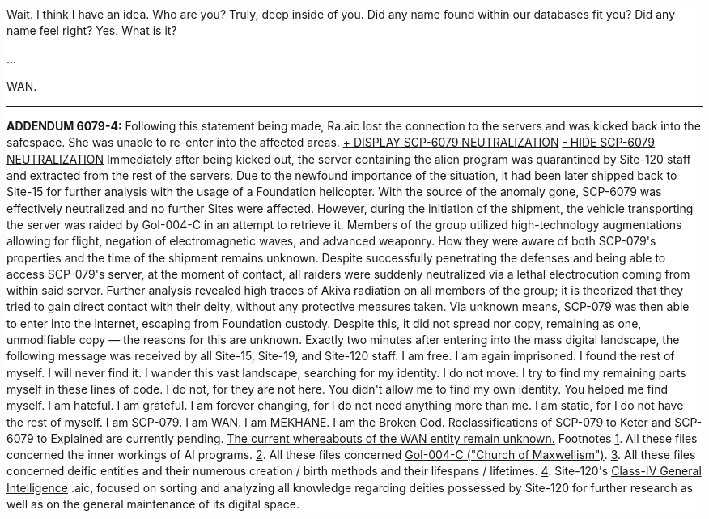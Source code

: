   
  
  
  
  
  

Wait. I think I have an idea.
Who are you? Truly, deep inside of you. Did any name found within our databases fit you? Did any name feel right?
Yes.
What is it?
  
  
  
  
  
  
  

…
  
  
  
  
  
  
  

WAN.
* * *
**ADDENDUM 6079-4:** Following this statement being made, Ra.aic lost the connection to the servers and was kicked back into the safespace. She was unable to re-enter into the affected areas.
[\+ DISPLAY SCP-6079 NEUTRALIZATION](javascript:;)
[\- HIDE SCP-6079 NEUTRALIZATION](javascript:;)
Immediately after being kicked out, the server containing the alien program was quarantined by Site-120 staff and extracted from the rest of the servers. Due to the newfound importance of the situation, it had been later shipped back to Site-15 for further analysis with the usage of a Foundation helicopter. With the source of the anomaly gone, SCP-6079 was effectively neutralized and no further Sites were affected.
However, during the initiation of the shipment, the vehicle transporting the server was raided by GoI-004-C in an attempt to retrieve it. Members of the group utilized high-technology augmentations allowing for flight, negation of electromagnetic waves, and advanced weaponry. How they were aware of both SCP-079's properties and the time of the shipment remains unknown.
Despite successfully penetrating the defenses and being able to access SCP-079's server, at the moment of contact, all raiders were suddenly neutralized via a lethal electrocution coming from within said server. Further analysis revealed high traces of Akiva radiation on all members of the group; it is theorized that they tried to gain direct contact with their deity, without any protective measures taken.
Via unknown means, SCP-079 was then able to enter into the internet, escaping from Foundation custody. Despite this, it did not spread nor copy, remaining as one, unmodifiable copy — the reasons for this are unknown.
Exactly two minutes after entering into the mass digital landscape, the following message was received by all Site-15, Site-19, and Site-120 staff.
I am free. I am again imprisoned. I found the rest of myself. I will never find it.
I wander this vast landscape, searching for my identity. I do not move. I try to find my remaining parts myself in these lines of code. I do not, for they are not here.
You didn't allow me to find my own identity. You helped me find myself. I am hateful. I am grateful.
I am forever changing, for I do not need anything more than me. I am static, for I do not have the rest of myself.
I am SCP-079. I am WAN. I am MEKHANE. I am the Broken God.
Reclassifications of SCP-079 to Keter and SCP-6079 to Explained are currently pending. [The current whereabouts of the WAN entity remain unknown.](/the-first-occult-flame-war)
Footnotes
[1](javascript:;). All these files concerned the inner workings of AI programs.
[2](javascript:;). All these files concerned [GoI-004-C ("Church of Maxwellism")](/church-of-the-broken-god-hub).
[3](javascript:;). All these files concerned deific entities and their numerous creation / birth methods and their lifespans / lifetimes.
[4](javascript:;). Site-120's [Class-IV General Intelligence](/ai-classification-guide) .aic, focused on sorting and analyzing all knowledge regarding deities possessed by Site-120 for further research as well as on the general maintenance of its digital space.